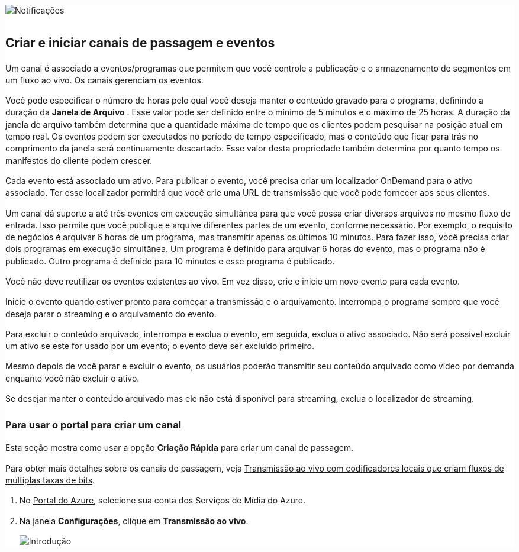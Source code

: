 ![Notificações](./media/media-services-portal-passthrough-get-started/media-services-notifications.png)

## <a name="create-and-start-pass-through-channels-and-events"></a>Criar e iniciar canais de passagem e eventos
Um canal é associado a eventos/programas que permitem que você controle a publicação e o armazenamento de segmentos em um fluxo ao vivo. Os canais gerenciam os eventos. 

Você pode especificar o número de horas pelo qual você deseja manter o conteúdo gravado para o programa, definindo a duração da **Janela de Arquivo** . Esse valor pode ser definido entre o mínimo de 5 minutos e o máximo de 25 horas. A duração da janela de arquivo também determina que a quantidade máxima de tempo que os clientes podem pesquisar na posição atual em tempo real. Os eventos podem ser executados no período de tempo especificado, mas o conteúdo que ficar para trás no comprimento da janela será continuamente descartado. Esse valor desta propriedade também determina por quanto tempo os manifestos do cliente podem crescer.

Cada evento está associado um ativo. Para publicar o evento, você precisa criar um localizador OnDemand para o ativo associado. Ter esse localizador permitirá que você crie uma URL de transmissão que você pode fornecer aos seus clientes.

Um canal dá suporte a até três eventos em execução simultânea para que você possa criar diversos arquivos no mesmo fluxo de entrada. Isso permite que você publique e arquive diferentes partes de um evento, conforme necessário. Por exemplo, o requisito de negócios é arquivar 6 horas de um programa, mas transmitir apenas os últimos 10 minutos. Para fazer isso, você precisa criar dois programas em execução simultânea. Um programa é definido para arquivar 6 horas do evento, mas o programa não é publicado. Outro programa é definido para 10 minutos e esse programa é publicado.

Você não deve reutilizar os eventos existentes ao vivo. Em vez disso, crie e inicie um novo evento para cada evento.

Inicie o evento quando estiver pronto para começar a transmissão e o arquivamento. Interrompa o programa sempre que você deseja parar o streaming e o arquivamento do evento. 

Para excluir o conteúdo arquivado, interrompa e exclua o evento, em seguida, exclua o ativo associado. Não será possível excluir um ativo se este for usado por um evento; o evento deve ser excluído primeiro. 

Mesmo depois de você parar e excluir o evento, os usuários poderão transmitir seu conteúdo arquivado como vídeo por demanda enquanto você não excluir o ativo.

Se desejar manter o conteúdo arquivado mas ele não está disponível para streaming, exclua o localizador de streaming.

### <a name="to-use-the-portal-to-create-a-channel"></a>Para usar o portal para criar um canal
Esta seção mostra como usar a opção **Criação Rápida** para criar um canal de passagem.

Para obter mais detalhes sobre os canais de passagem, veja [Transmissão ao vivo com codificadores locais que criam fluxos de múltiplas taxas de bits](media-services-live-streaming-with-onprem-encoders.md).

1. No [Portal do Azure](https://portal.azure.com/), selecione sua conta dos Serviços de Mídia do Azure.
2. Na janela **Configurações**, clique em **Transmissão ao vivo**. 
   
    ![Introdução](./media/media-services-portal-passthrough-get-started/media-services-getting-started.png)
   